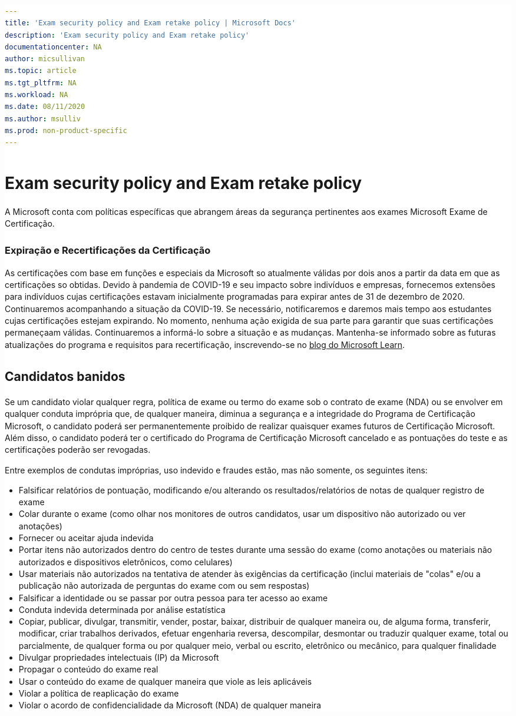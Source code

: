 ```yaml
---
title: 'Exam security policy and Exam retake policy | Microsoft Docs'
description: 'Exam security policy and Exam retake policy' 
documentationcenter: NA 
author: micsullivan
ms.topic: article
ms.tgt_pltfrm: NA
ms.workload: NA
ms.date: 08/11/2020
ms.author: msulliv
ms.prod: non-product-specific
---
```

# Exam security policy and Exam retake policy

A Microsoft conta com políticas específicas que abrangem áreas da segurança pertinentes aos exames Microsoft Exame de Certificação.

### Expiração e Recertificações da Certificação

As certificações com base em funções e especiais da Microsoft so atualmente válidas por dois anos a partir da data em que as certificações so obtidas. Devido à pandemia de COVID-19 e seu impacto sobre indivíduos e empresas, fornecemos extensões para indivíduos cujas certificações estavam inicialmente programadas para expirar antes de 31 de dezembro de 2020. Continuaremos acompanhando a situação da COVID-19. Se necessário, notificaremos e daremos mais tempo aos estudantes cujas certificações estejam expirando. No momento, nenhuma ação exigida de sua parte para garantir que suas certificações permaneçaam válidas. Continuaremos a informá-lo sobre a situação e as mudanças. Mantenha-se informado sobre as futuras atualizações do programa e requisitos para recertificação, inscrevendo-se no [blog do Microsoft Learn](https://aka.ms/learningblog).

## Candidatos banidos

Se um candidato violar qualquer regra, política de exame ou termo do exame sob o contrato de exame (NDA) ou se envolver em qualquer conduta imprópria que, de qualquer maneira, diminua a segurança e a integridade do Programa de Certificação Microsoft, o candidato poderá ser permanentemente proibido de realizar quaisquer exames futuros de Certificação Microsoft. Além disso, o candidato poderá ter o certificado do Programa de Certificação Microsoft cancelado e as pontuações do teste e as certificações poderão ser revogadas.

Entre exemplos de condutas impróprias, uso indevido e fraudes estão, mas não somente, os seguintes itens:

- Falsificar relatórios de pontuação, modificando e/ou alterando os resultados/relatórios de notas de qualquer registro de exame
- Colar durante o exame (como olhar nos monitores de outros candidatos, usar um dispositivo não autorizado ou ver anotações)
- Fornecer ou aceitar ajuda indevida
- Portar itens não autorizados dentro do centro de testes durante uma sessão do exame (como anotações ou materiais não autorizados e dispositivos eletrônicos, como celulares)
- Usar materiais não autorizados na tentativa de atender às exigências da certificação (inclui materiais de "colas" e/ou a publicação não autorizada de perguntas do exame com ou sem respostas)
- Falsificar a identidade ou se passar por outra pessoa para ter acesso ao exame
- Conduta indevida determinada por análise estatística
- Copiar, publicar, divulgar, transmitir, vender, postar, baixar, distribuir de qualquer maneira ou, de alguma forma, transferir, modificar, criar trabalhos derivados, efetuar engenharia reversa, descompilar, desmontar ou traduzir qualquer exame, total ou parcialmente, de qualquer forma ou por qualquer meio, verbal ou escrito, eletrônico ou mecânico, para qualquer finalidade
- Divulgar propriedades intelectuais (IP) da Microsoft
- Propagar o conteúdo do exame real
- Usar o conteúdo do exame de qualquer maneira que viole as leis aplicáveis
- Violar a política de reaplicação do exame
- Violar o acordo de confidencialidade da Microsoft (NDA) de qualquer maneira